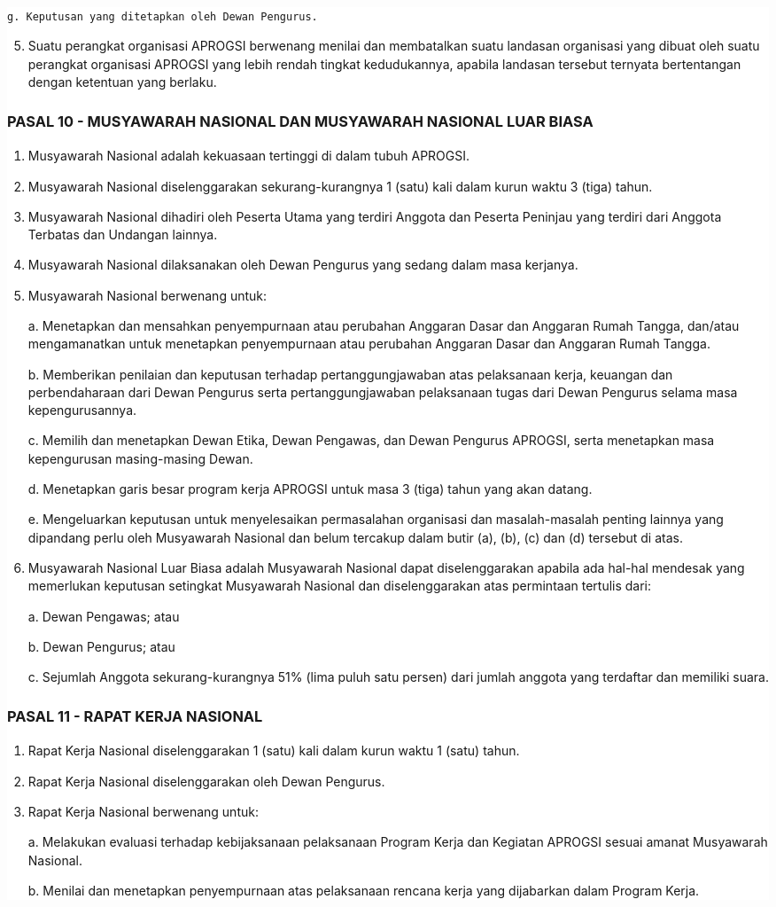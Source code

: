     g. Keputusan yang ditetapkan oleh Dewan Pengurus.

5. Suatu perangkat organisasi APROGSI berwenang menilai dan membatalkan suatu landasan organisasi yang dibuat oleh suatu perangkat organisasi APROGSI yang lebih rendah tingkat kedudukannya, apabila landasan tersebut ternyata bertentangan dengan ketentuan yang berlaku.

### PASAL 10 - MUSYAWARAH NASIONAL DAN MUSYAWARAH NASIONAL LUAR BIASA

1. Musyawarah Nasional adalah kekuasaan tertinggi di dalam tubuh APROGSI.
2. Musyawarah Nasional diselenggarakan sekurang-kurangnya 1 (satu) kali dalam kurun waktu 3 (tiga) tahun.
3. Musyawarah Nasional dihadiri oleh Peserta Utama yang terdiri Anggota dan Peserta Peninjau yang terdiri dari Anggota Terbatas dan Undangan lainnya.
4. Musyawarah Nasional dilaksanakan oleh Dewan Pengurus yang sedang dalam masa kerjanya.
5. Musyawarah Nasional berwenang untuk:

    a. Menetapkan dan mensahkan penyempurnaan atau perubahan Anggaran Dasar dan Anggaran Rumah Tangga, dan/atau mengamanatkan untuk menetapkan penyempurnaan atau perubahan Anggaran Dasar dan Anggaran Rumah Tangga.
    
    b. Memberikan penilaian dan keputusan terhadap pertanggungjawaban atas pelaksanaan kerja, keuangan dan perbendaharaan dari Dewan Pengurus serta pertanggungjawaban pelaksanaan tugas dari Dewan Pengurus selama masa kepengurusannya.
    
    c. Memilih dan menetapkan Dewan Etika, Dewan Pengawas, dan Dewan Pengurus APROGSI, serta menetapkan masa kepengurusan masing-masing Dewan.
    
    d. Menetapkan garis besar program kerja APROGSI untuk masa 3 (tiga) tahun yang akan datang.
    
    e. Mengeluarkan keputusan untuk menyelesaikan permasalahan organisasi dan masalah-masalah penting lainnya yang dipandang perlu oleh Musyawarah Nasional dan belum tercakup dalam butir (a), (b), (c) dan (d) tersebut di atas.

6. Musyawarah Nasional Luar Biasa adalah Musyawarah Nasional dapat diselenggarakan apabila ada hal-hal mendesak yang memerlukan keputusan setingkat Musyawarah Nasional dan diselenggarakan atas permintaan tertulis dari:

    a. Dewan Pengawas; atau
    
    b. Dewan Pengurus; atau
    
    c. Sejumlah Anggota sekurang-kurangnya 51% (lima puluh satu persen) dari jumlah anggota yang terdaftar dan memiliki suara.

### PASAL 11 - RAPAT KERJA NASIONAL

1. Rapat Kerja Nasional diselenggarakan 1 (satu) kali dalam kurun waktu 1 (satu) tahun.
2. Rapat Kerja Nasional diselenggarakan oleh Dewan Pengurus.
3. Rapat Kerja Nasional berwenang untuk:

    a. Melakukan evaluasi terhadap kebijaksanaan pelaksanaan Program Kerja dan Kegiatan APROGSI sesuai amanat Musyawarah Nasional.
    
    b. Menilai dan menetapkan penyempurnaan atas pelaksanaan rencana kerja yang dijabarkan dalam Program Kerja.
    